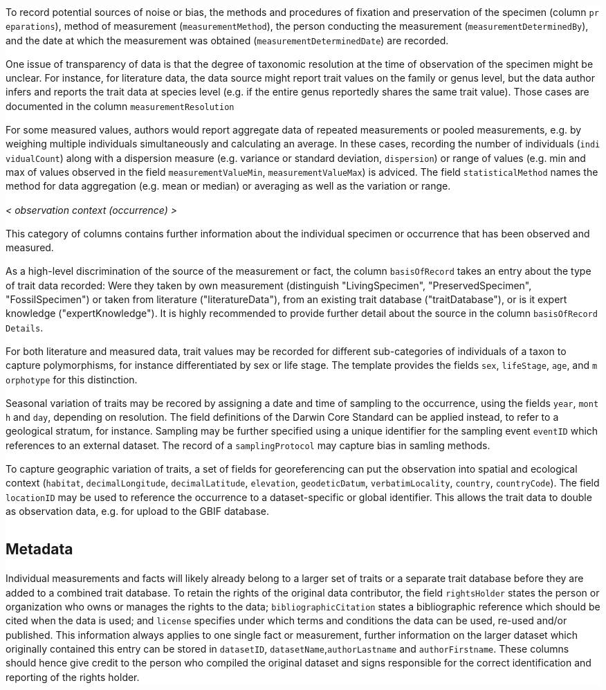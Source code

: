 To record potential sources of noise or bias, the methods and procedures of fixation and preservation of the specimen (column `preparations`), method of measurement (`measurementMethod`), the person conducting the measurement (`measurementDeterminedBy`), and the date at which the measurement was obtained (`measurementDeterminedDate`) are recorded. 

One issue of transparency of data is that the degree of taxonomic resolution at the time of observation of the specimen might be unclear. For instance, for literature data, the  data source might report trait values on the family or genus level, but the data author infers and reports the trait data at species level (e.g. if the entire genus reportedly shares the same trait value). Those cases are documented in the column `measurementResolution`

For some measured values, authors would report aggregate data of repeated measurements or pooled measurements, e.g. by weighing multiple individuals simultaneously and calculating an average. In these cases, recording the number of individuals (`individualCount`) along with a dispersion measure (e.g. variance or standard deviation, `dispersion`) or range of values (e.g. min and max of values observed in the field `measurementValueMin`, `measurementValueMax`) is adviced. The field `statisticalMethod` names the method for data aggregation (e.g. mean or median) or averaging as well as the variation or range.

*< observation context (occurrence) >*

This category of columns contains further information about the individual specimen or occurrence that has been observed and measured. 

As a high-level discrimination of the source of the measurement or fact, the column `basisOfRecord` takes an entry about the type of trait data recorded: Were they taken by own measurement (distinguish "LivingSpecimen", "PreservedSpecimen", "FossilSpecimen") or taken from literature ("literatureData"), from an existing trait database ("traitDatabase"), or is it expert knowledge ("expertKnowledge"). It is highly recommended to provide further detail about the source in the column `basisOfRecordDetails`. 

For both literature and measured data, trait values may be recorded for different sub-categories of individuals of a taxon to capture polymorphisms, for instance differentiated by sex or life stage. The template provides the fields `sex`, `lifeStage`, `age`, and `morphotype` for this distinction.

Seasonal variation of traits may be recored by assigning a date and time of sampling to the occurrence, using the fields `year`,	`month` and	`day`, depending on resolution. The field definitions of the Darwin Core Standard can be applied instead, to refer to a geological stratum, for instance. 
Sampling may be further specified using a unique identifier for the sampling event `eventID`	which references to an external dataset. The record of a `samplingProtocol` may capture bias in samling methods. 

To capture geographic variation of traits, a set of fields for georeferencing can put the observation into spatial and ecological context (`habitat`, 	`decimalLongitude`,	`decimalLatitude`, `elevation`,	`geodeticDatum`, `verbatimLocality`, `country`, `countryCode`). The field `locationID` may be used to reference the occurrence to a dataset-specific or global identifier. This allows the trait data to double as observation data, e.g. for upload to the GBIF database. 

 

## Metadata 

Individual measurements and facts will likely already belong to a larger set of traits or a separate trait database before they are added to a combined trait database. To retain the rights of the original data contributor, the field `rightsHolder` states the person or organization who owns or manages the rights to the data; `bibliographicCitation` states a bibliographic reference which should be cited when the data is used; and `license` specifies under which terms and conditions the data can be used, re-used and/or published. 
This information always applies to one single fact or measurement, further information on the larger dataset which originally contained this entry can be stored in `datasetID`, `datasetName`,`authorLastname` and `authorFirstname`. These columns should hence give credit to the person who compiled the original dataset and signs responsible for the correct identification and reporting of the rights holder.
